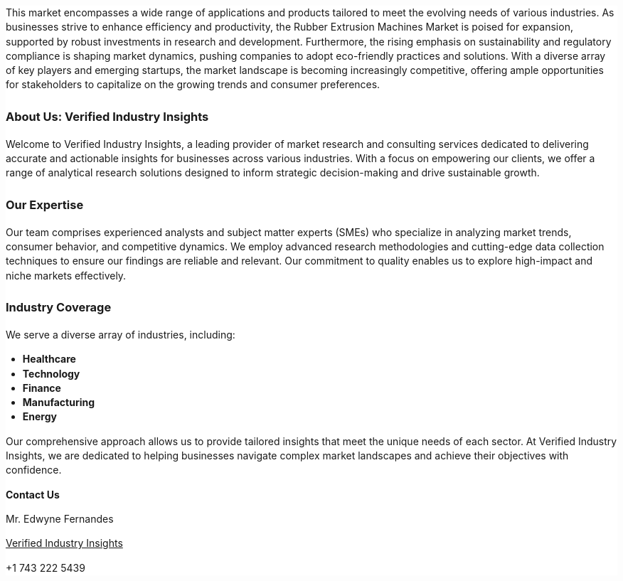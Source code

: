 This market encompasses a wide range of applications and products tailored to meet the evolving needs of various industries. As businesses strive to enhance efficiency and productivity, the Rubber Extrusion Machines Market is poised for expansion, supported by robust investments in research and development. Furthermore, the rising emphasis on sustainability and regulatory compliance is shaping market dynamics, pushing companies to adopt eco-friendly practices and solutions. With a diverse array of key players and emerging startups, the market landscape is becoming increasingly competitive, offering ample opportunities for stakeholders to capitalize on the growing trends and consumer preferences.</p><h3>About Us: Verified Industry Insights</h3><p>Welcome to Verified Industry Insights, a leading provider of market research and consulting services dedicated to delivering accurate and actionable insights for businesses across various industries. With a focus on empowering our clients, we offer a range of analytical research solutions designed to inform strategic decision-making and drive sustainable growth.</p><h3>Our Expertise</h3><p>Our team comprises experienced analysts and subject matter experts (SMEs) who specialize in analyzing market trends, consumer behavior, and competitive dynamics. We employ advanced research methodologies and cutting-edge data collection techniques to ensure our findings are reliable and relevant. Our commitment to quality enables us to explore high-impact and niche markets effectively.</p><h3>Industry Coverage</h3><p>We serve a diverse array of industries, including:</p><ul><li><strong>Healthcare</strong></li><li><strong>Technology</strong></li><li><strong>Finance</strong></li><li><strong>Manufacturing</strong></li><li><strong>Energy</strong></li></ul><p>Our comprehensive approach allows us to provide tailored insights that meet the unique needs of each sector. At Verified Industry Insights, we are dedicated to helping businesses navigate complex market landscapes and achieve their objectives with confidence.</p><p><strong>Contact Us</strong></p><p>Mr. Edwyne Fernandes</p><p><a href="https://www.verifiedindustryinsights.com/">Verified Industry Insights</a></p><p>+1 743 222 5439</p>
